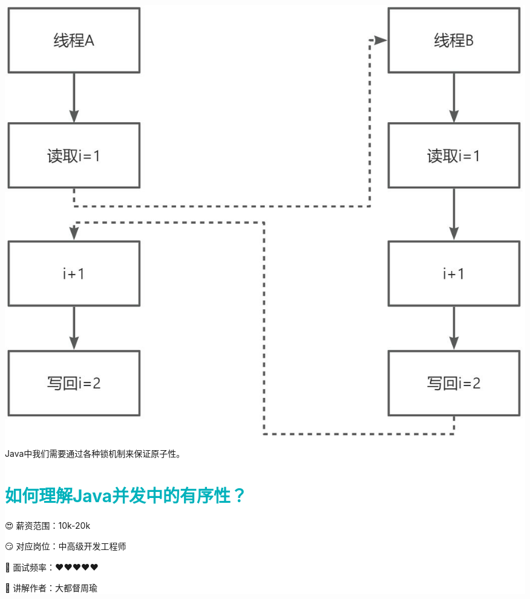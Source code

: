![画板](./img/scKdk-vTqRwxmCVO/1677759123276-58270e69-cf5b-4322-95e4-e5b273f4373a-458040.jpeg)



Java中我们需要通过各种锁机制来保证原子性。



# <font style="color:#01B2BC;">如何理解Java并发中的有序性？</font>
😍 薪资范围：10k-20k

😏 对应岗位：中高级开发工程师

🤠 面试频率：❤️❤️❤️❤️❤️

👤 讲解作者：大都督周瑜

